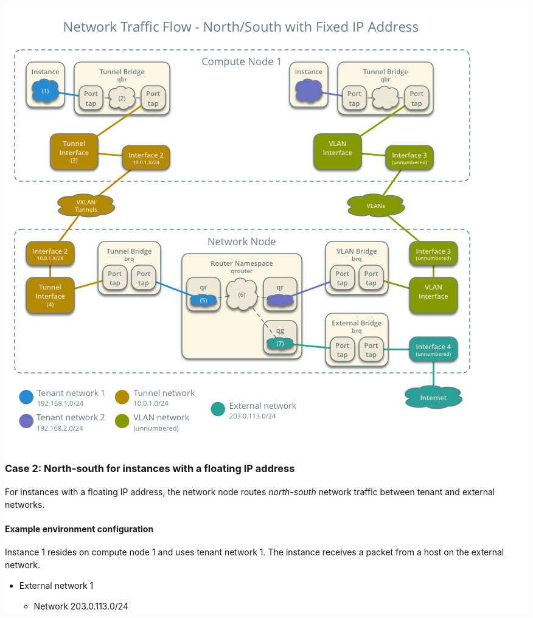 ![Neutron Legacy LB Scenario - Network Traffic Flow - North/South with Fixed IP Address](../common/images/networkguide-neutron-legacy-lb-flowns1.png "Neutron Legacy LB Scenario - Network Traffic Flow - North/South with Fixed IP Address")

### Case 2: North-south for instances with a floating IP address

For instances with a floating IP address, the network node routes
*north-south* network traffic between tenant and external networks.

#### Example environment configuration

Instance 1 resides on compute node 1 and uses tenant network 1.
The instance receives a packet from a host on the external network.

* External network 1

  * Network 203.0.113.0/24
